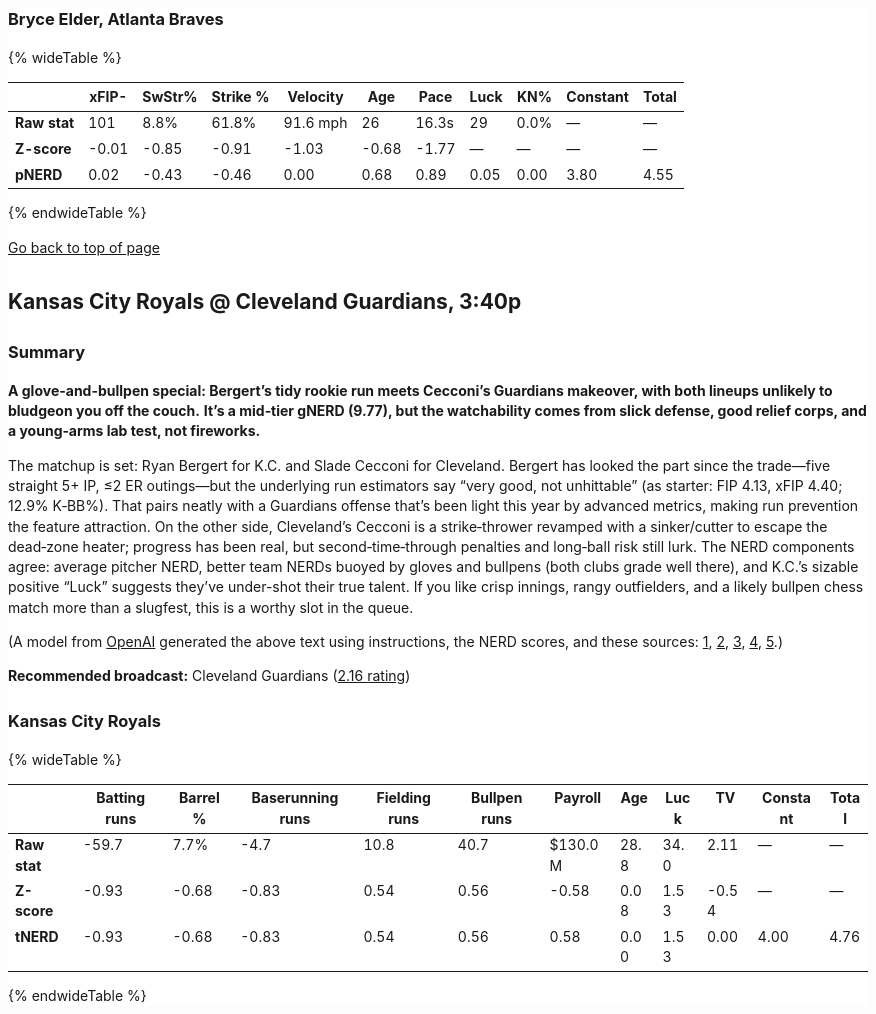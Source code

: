 ### Bryce Elder, Atlanta Braves

{% wideTable %}

|              | xFIP- | SwStr% | Strike % | Velocity | Age   | Pace  | Luck | KN%  | Constant | Total |
| ------------ | ----- | ------ | -------- | -------- | ----- | ----- | ---- | ---- | -------- | ----- |
| **Raw stat** | 101 | 8.8% | 61.8% | 91.6 mph | 26 | 16.3s | 29 | 0.0% | — | — |
| **Z-score** | -0.01 | -0.85 | -0.91 | -1.03 | -0.68 | -1.77 | — | — | — | — |
| **pNERD** | 0.02 | -0.43 | -0.46 | 0.00 | 0.68 | 0.89 | 0.05 | 0.00 | 3.80 | 4.55 |
{% endwideTable %}


[Go back to top of page](#)

## Kansas City Royals @ Cleveland Guardians, 3:40p

### Summary

**A glove-and-bullpen special: Bergert’s tidy rookie run meets Cecconi’s Guardians makeover, with both lineups unlikely to bludgeon you off the couch.** **It’s a mid‑tier gNERD (9.77), but the watchability comes from slick defense, good relief corps, and a young‑arms lab test, not fireworks.**

The matchup is set: Ryan Bergert for K.C. and Slade Cecconi for Cleveland.  Bergert has looked the part since the trade—five straight 5+ IP, ≤2 ER outings—but the underlying run estimators say “very good, not unhittable” (as starter: FIP 4.13, xFIP 4.40; 12.9% K‑BB%).  That pairs neatly with a Guardians offense that’s been light this year by advanced metrics, making run prevention the feature attraction.  On the other side, Cleveland’s Cecconi is a strike‑thrower revamped with a sinker/cutter to escape the dead‑zone heater; progress has been real, but second‑time‑through penalties and long‑ball risk still lurk.  The NERD components agree: average pitcher NERD, better team NERDs buoyed by gloves and bullpens (both clubs grade well there), and K.C.’s sizable positive “Luck” suggests they’ve under-shot their true talent. If you like crisp innings, rangy outfielders, and a likely bullpen chess match more than a slugfest, this is a worthy slot in the queue.

(A model from [OpenAI](https://www.openai.com) generated the above text using instructions, the NERD scores, and these sources: [1](https://www.espn.com/mlb/game/_/gameId/401697060/royals-guardians?utm_source=openai), [2](https://www.cbssports.com/fantasy/baseball/news/royals-ryan-bergert-strong-beginning-with-new-team/?utm_source=openai), [3](https://www.fangraphs.com/players/ryan-bergert/29863/splits?position=P&season=2025&utm_source=openai), [4](https://www.coveringthecorner.com/series-previews/62209/series-preview-guardians-at-red-sox?utm_source=openai), [5](https://www.coveringthecorner.com/2025/2/26/24373083/changes-the-guardians-have-made-with-slade-cecconi?utm_source=openai).)

**Recommended broadcast:** Cleveland Guardians ([2.16 rating](https://awfulannouncing.com/orig/2025-mlb-local-broadcaster-rankings.html))

### Kansas City Royals

{% wideTable %}

|              | Batting runs | Barrel % | Baserunning runs | Fielding runs | Bullpen runs | Payroll | Age   | Luck | TV   | Constant | Total |
| ------------ | ------------ | -------- | ----------- | -------- | ------------ | ------- | ----- | ---- | ---- | -------- | ----- |
| **Raw stat** | -59.7 | 7.7% | -4.7 | 10.8 | 40.7 | $130.0M | 28.8 | 34.0 | 2.11 | — | — |
| **Z-score** | -0.93 | -0.68 | -0.83 | 0.54 | 0.56 | -0.58 | 0.08 | 1.53 | -0.54 | — | — |
| **tNERD** | -0.93 | -0.68 | -0.83 | 0.54 | 0.56 | 0.58 | 0.00 | 1.53 | 0.00 | 4.00 | 4.76 |
{% endwideTable %}
